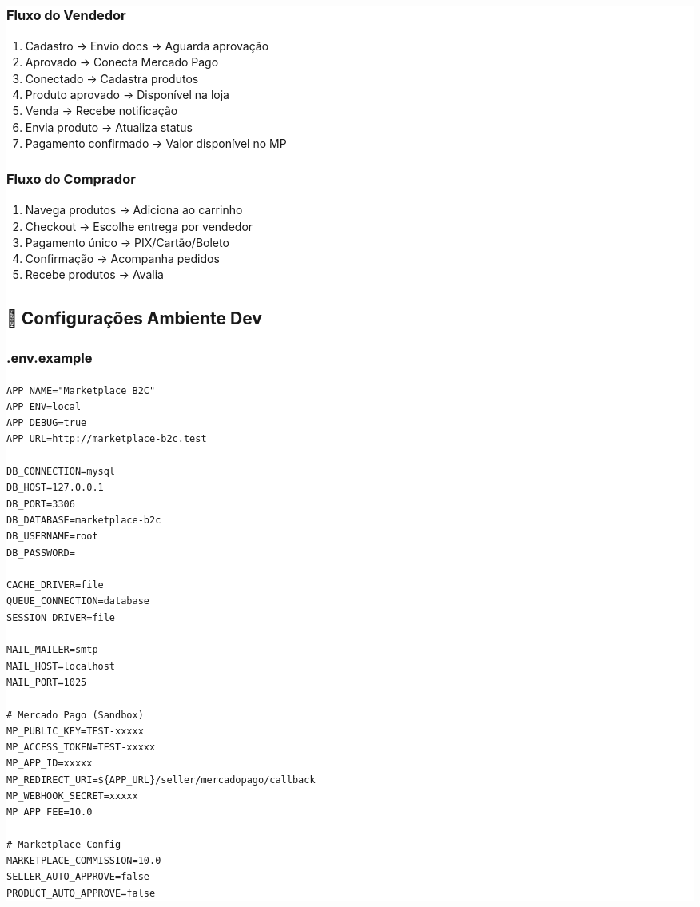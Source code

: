 ### Fluxo do Vendedor
1. Cadastro → Envio docs → Aguarda aprovação
2. Aprovado → Conecta Mercado Pago
3. Conectado → Cadastra produtos
4. Produto aprovado → Disponível na loja
5. Venda → Recebe notificação
6. Envia produto → Atualiza status
7. Pagamento confirmado → Valor disponível no MP

### Fluxo do Comprador
1. Navega produtos → Adiciona ao carrinho
2. Checkout → Escolhe entrega por vendedor
3. Pagamento único → PIX/Cartão/Boleto
4. Confirmação → Acompanha pedidos
5. Recebe produtos → Avalia

## 🔧 Configurações Ambiente Dev

### .env.example
```env
APP_NAME="Marketplace B2C"
APP_ENV=local
APP_DEBUG=true
APP_URL=http://marketplace-b2c.test

DB_CONNECTION=mysql
DB_HOST=127.0.0.1
DB_PORT=3306
DB_DATABASE=marketplace-b2c
DB_USERNAME=root
DB_PASSWORD=

CACHE_DRIVER=file
QUEUE_CONNECTION=database
SESSION_DRIVER=file

MAIL_MAILER=smtp
MAIL_HOST=localhost
MAIL_PORT=1025

# Mercado Pago (Sandbox)
MP_PUBLIC_KEY=TEST-xxxxx
MP_ACCESS_TOKEN=TEST-xxxxx
MP_APP_ID=xxxxx
MP_REDIRECT_URI=${APP_URL}/seller/mercadopago/callback
MP_WEBHOOK_SECRET=xxxxx
MP_APP_FEE=10.0

# Marketplace Config
MARKETPLACE_COMMISSION=10.0
SELLER_AUTO_APPROVE=false
PRODUCT_AUTO_APPROVE=false
```
